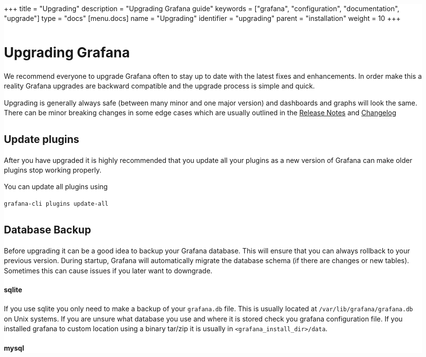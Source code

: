 +++
title = "Upgrading"
description = "Upgrading Grafana guide"
keywords = ["grafana", "configuration", "documentation", "upgrade"]
type = "docs"
[menu.docs]
name = "Upgrading"
identifier = "upgrading"
parent = "installation"
weight = 10
+++

# Upgrading Grafana

We recommend everyone to upgrade Grafana often to stay up to date with the latest fixes and enhancements.
In order make this a reality Grafana upgrades are backward compatible and the upgrade process is simple and quick.

Upgrading is generally always safe (between many minor and one major version) and dashboards and graphs will look the same. There can be minor breaking changes in some edge cases which are usually outlined in the [Release Notes](https://community.grafana.com/c/releases) and [Changelog](https://github.com/grafana/grafana/blob/master/CHANGELOG.md)

## Update plugins

After you have upgraded it is highly recommended that you update all your plugins as a new version of Grafana
can make older plugins stop working properly.

You can update all plugins using

```bash
grafana-cli plugins update-all
```

## Database Backup

Before upgrading it can be a good idea to backup your Grafana database. This will ensure that you can always rollback to your previous version. During startup, Grafana will automatically migrate the database schema (if there are changes or new tables). Sometimes this can cause issues if you later want to downgrade.

#### sqlite

If you use sqlite you only need to make a backup of your `grafana.db` file. This is usually located at `/var/lib/grafana/grafana.db` on Unix systems.
If you are unsure what database you use and where it is stored check you grafana configuration file. If you
installed grafana to custom location using a binary tar/zip it is usually in `<grafana_install_dir>/data`.

#### mysql
